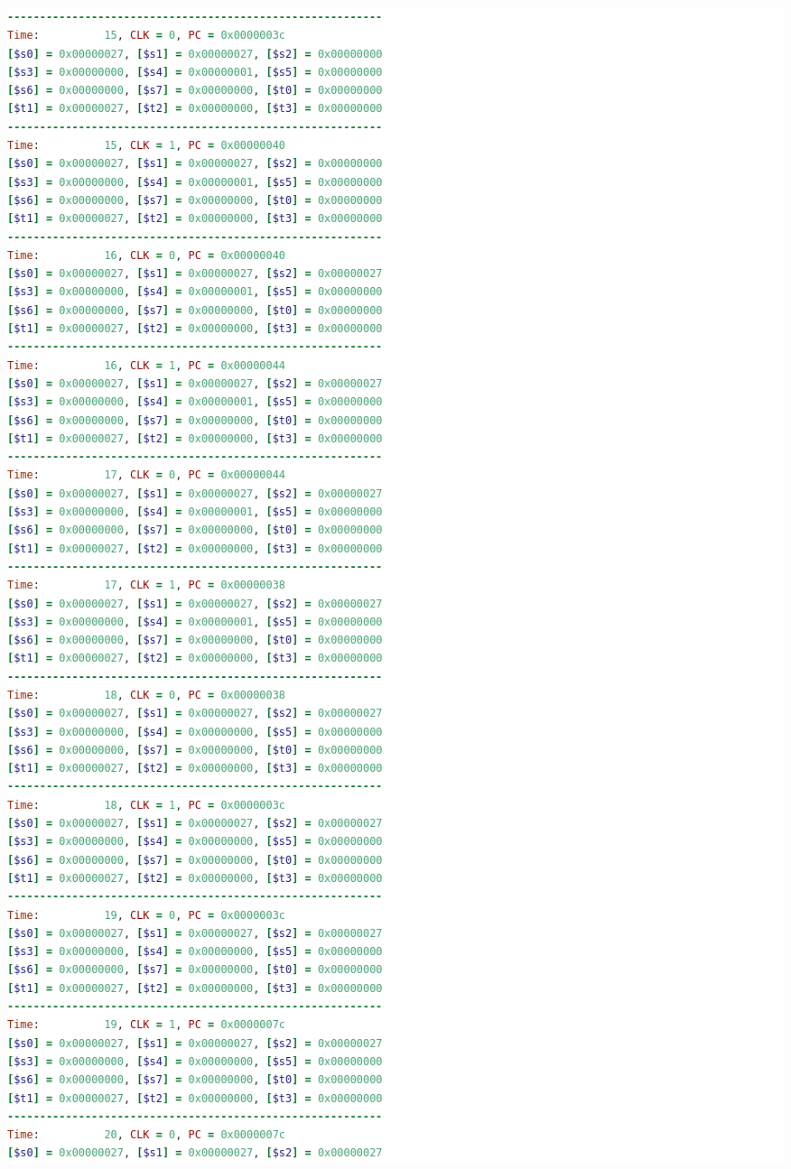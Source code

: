 ```ruby
----------------------------------------------------------
Time:          15, CLK = 0, PC = 0x0000003c
[$s0] = 0x00000027, [$s1] = 0x00000027, [$s2] = 0x00000000
[$s3] = 0x00000000, [$s4] = 0x00000001, [$s5] = 0x00000000
[$s6] = 0x00000000, [$s7] = 0x00000000, [$t0] = 0x00000000
[$t1] = 0x00000027, [$t2] = 0x00000000, [$t3] = 0x00000000
----------------------------------------------------------
Time:          15, CLK = 1, PC = 0x00000040
[$s0] = 0x00000027, [$s1] = 0x00000027, [$s2] = 0x00000000
[$s3] = 0x00000000, [$s4] = 0x00000001, [$s5] = 0x00000000
[$s6] = 0x00000000, [$s7] = 0x00000000, [$t0] = 0x00000000
[$t1] = 0x00000027, [$t2] = 0x00000000, [$t3] = 0x00000000
----------------------------------------------------------
Time:          16, CLK = 0, PC = 0x00000040
[$s0] = 0x00000027, [$s1] = 0x00000027, [$s2] = 0x00000027
[$s3] = 0x00000000, [$s4] = 0x00000001, [$s5] = 0x00000000
[$s6] = 0x00000000, [$s7] = 0x00000000, [$t0] = 0x00000000
[$t1] = 0x00000027, [$t2] = 0x00000000, [$t3] = 0x00000000
----------------------------------------------------------
Time:          16, CLK = 1, PC = 0x00000044
[$s0] = 0x00000027, [$s1] = 0x00000027, [$s2] = 0x00000027
[$s3] = 0x00000000, [$s4] = 0x00000001, [$s5] = 0x00000000
[$s6] = 0x00000000, [$s7] = 0x00000000, [$t0] = 0x00000000
[$t1] = 0x00000027, [$t2] = 0x00000000, [$t3] = 0x00000000
----------------------------------------------------------
Time:          17, CLK = 0, PC = 0x00000044
[$s0] = 0x00000027, [$s1] = 0x00000027, [$s2] = 0x00000027
[$s3] = 0x00000000, [$s4] = 0x00000001, [$s5] = 0x00000000
[$s6] = 0x00000000, [$s7] = 0x00000000, [$t0] = 0x00000000
[$t1] = 0x00000027, [$t2] = 0x00000000, [$t3] = 0x00000000
----------------------------------------------------------
Time:          17, CLK = 1, PC = 0x00000038
[$s0] = 0x00000027, [$s1] = 0x00000027, [$s2] = 0x00000027
[$s3] = 0x00000000, [$s4] = 0x00000001, [$s5] = 0x00000000
[$s6] = 0x00000000, [$s7] = 0x00000000, [$t0] = 0x00000000
[$t1] = 0x00000027, [$t2] = 0x00000000, [$t3] = 0x00000000
----------------------------------------------------------
Time:          18, CLK = 0, PC = 0x00000038
[$s0] = 0x00000027, [$s1] = 0x00000027, [$s2] = 0x00000027
[$s3] = 0x00000000, [$s4] = 0x00000000, [$s5] = 0x00000000
[$s6] = 0x00000000, [$s7] = 0x00000000, [$t0] = 0x00000000
[$t1] = 0x00000027, [$t2] = 0x00000000, [$t3] = 0x00000000
----------------------------------------------------------
Time:          18, CLK = 1, PC = 0x0000003c
[$s0] = 0x00000027, [$s1] = 0x00000027, [$s2] = 0x00000027
[$s3] = 0x00000000, [$s4] = 0x00000000, [$s5] = 0x00000000
[$s6] = 0x00000000, [$s7] = 0x00000000, [$t0] = 0x00000000
[$t1] = 0x00000027, [$t2] = 0x00000000, [$t3] = 0x00000000
----------------------------------------------------------
Time:          19, CLK = 0, PC = 0x0000003c
[$s0] = 0x00000027, [$s1] = 0x00000027, [$s2] = 0x00000027
[$s3] = 0x00000000, [$s4] = 0x00000000, [$s5] = 0x00000000
[$s6] = 0x00000000, [$s7] = 0x00000000, [$t0] = 0x00000000
[$t1] = 0x00000027, [$t2] = 0x00000000, [$t3] = 0x00000000
----------------------------------------------------------
Time:          19, CLK = 1, PC = 0x0000007c
[$s0] = 0x00000027, [$s1] = 0x00000027, [$s2] = 0x00000027
[$s3] = 0x00000000, [$s4] = 0x00000000, [$s5] = 0x00000000
[$s6] = 0x00000000, [$s7] = 0x00000000, [$t0] = 0x00000000
[$t1] = 0x00000027, [$t2] = 0x00000000, [$t3] = 0x00000000
----------------------------------------------------------
Time:          20, CLK = 0, PC = 0x0000007c
[$s0] = 0x00000027, [$s1] = 0x00000027, [$s2] = 0x00000027
```